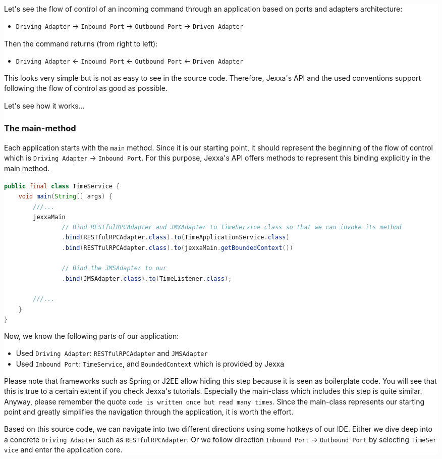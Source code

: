 Let's see the flow of control of an incoming command through an application based on ports and adapters architecture:

*   `Driving Adapter` &rarr; `Inbound Port` &rarr; `Outbound Port` &rarr; `Driven Adapter` 
    
Then the command returns (from right to left):

*   `Driving Adapter` &larr; `Inbound Port` &larr; `Outbound Port` &larr; `Driven Adapter` 

This looks very simple but is not as easy to see in the source code. Therefore, Jexxa's API and the used conventions support following the flow of 
control as good as possible. 

Let's see how it works...

### The main-method

Each application starts with the `main` method. Since it is our starting point, it should represent the beginning of the flow of control which is
`Driving Adapter` &rarr; `Inbound Port`. For this purpose, Jexxa's API offers methods to represent this binding explicitly in the main method.

```java
public final class TimeService {
    void main(String[] args) {
        ///...
        jexxaMain
                // Bind RESTfulRPCAdapter and JMXAdapter to TimeService class so that we can invoke its method
                .bind(RESTfulRPCAdapter.class).to(TimeApplicationService.class)
                .bind(RESTfulRPCAdapter.class).to(jexxaMain.getBoundedContext())

                // Bind the JMSAdapter to our 
                .bind(JMSAdapter.class).to(TimeListener.class);

        ///...
    }
}
```
Now, we know the following parts of our application: 

*   Used `Driving Adapter`: `RESTfulRPCAdapter` and `JMSAdapter`
*   Used `Inbound Port`: `TimeService`, and `BoundedContext` which is provided by Jexxa

Please note that frameworks such as Spring or J2EE allow hiding this step because it is seen as boilerplate code. 
You will see that this is true to a certain extent if you check Jexxa's tutorials. Especially the main-class which 
includes this step is quite similar. Anyway, please remember the quote `code is written once but read many times`. 
Since the main-class represents our starting point and greatly simplifies the navigation through the application, it 
is worth the effort. 

Based on this source code, we can navigate into two different directions using some hotkeys of our IDE. Either we dive 
deep into a concrete `Driving Adapter` such as `RESTfulRPCAdapter`. 
Or we follow direction `Inbound Port` &rarr; `Outbound Port` by selecting `TimeService` and enter the application core.  
